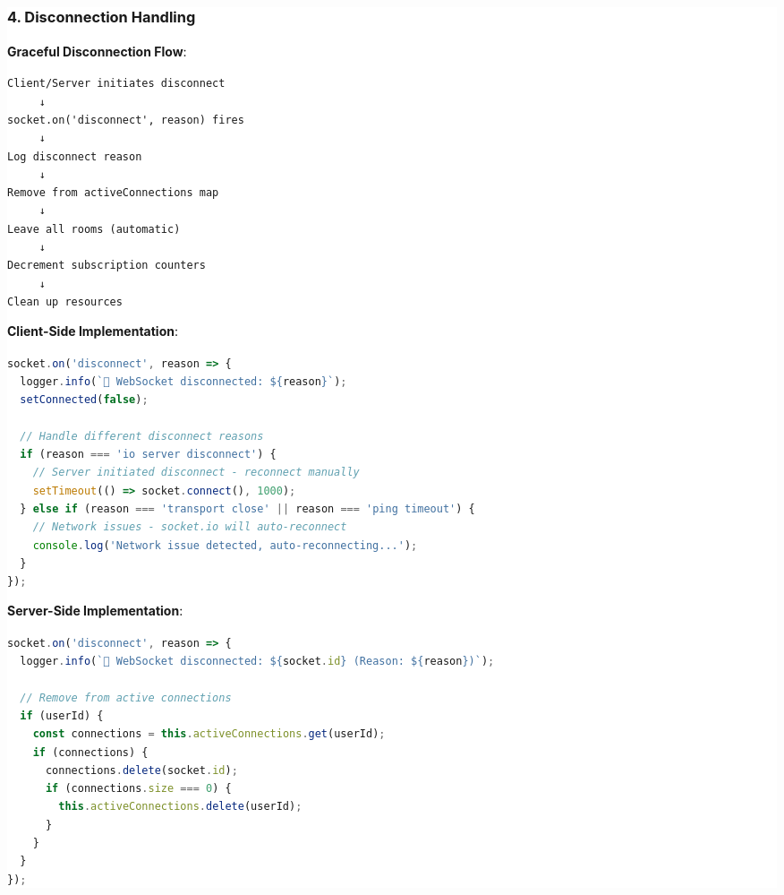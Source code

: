 
### 4. Disconnection Handling

**Graceful Disconnection Flow**:

```
Client/Server initiates disconnect
     ↓
socket.on('disconnect', reason) fires
     ↓
Log disconnect reason
     ↓
Remove from activeConnections map
     ↓
Leave all rooms (automatic)
     ↓
Decrement subscription counters
     ↓
Clean up resources
```

**Client-Side Implementation**:

```javascript
socket.on('disconnect', reason => {
  logger.info(`🔌 WebSocket disconnected: ${reason}`);
  setConnected(false);

  // Handle different disconnect reasons
  if (reason === 'io server disconnect') {
    // Server initiated disconnect - reconnect manually
    setTimeout(() => socket.connect(), 1000);
  } else if (reason === 'transport close' || reason === 'ping timeout') {
    // Network issues - socket.io will auto-reconnect
    console.log('Network issue detected, auto-reconnecting...');
  }
});
```

**Server-Side Implementation**:

```javascript
socket.on('disconnect', reason => {
  logger.info(`🔌 WebSocket disconnected: ${socket.id} (Reason: ${reason})`);

  // Remove from active connections
  if (userId) {
    const connections = this.activeConnections.get(userId);
    if (connections) {
      connections.delete(socket.id);
      if (connections.size === 0) {
        this.activeConnections.delete(userId);
      }
    }
  }
});
```
